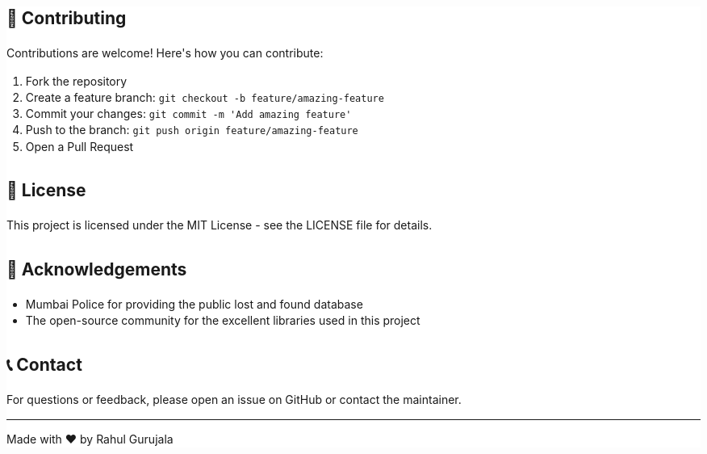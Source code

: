 ## 🤝 Contributing

Contributions are welcome! Here's how you can contribute:

1. Fork the repository
2. Create a feature branch: `git checkout -b feature/amazing-feature`
3. Commit your changes: `git commit -m 'Add amazing feature'`
4. Push to the branch: `git push origin feature/amazing-feature`
5. Open a Pull Request

## 📝 License

This project is licensed under the MIT License - see the LICENSE file for details.

## 🙏 Acknowledgements

- Mumbai Police for providing the public lost and found database
- The open-source community for the excellent libraries used in this project

## 📞 Contact

For questions or feedback, please open an issue on GitHub or contact the maintainer.

---

Made with ❤️ by Rahul Gurujala
